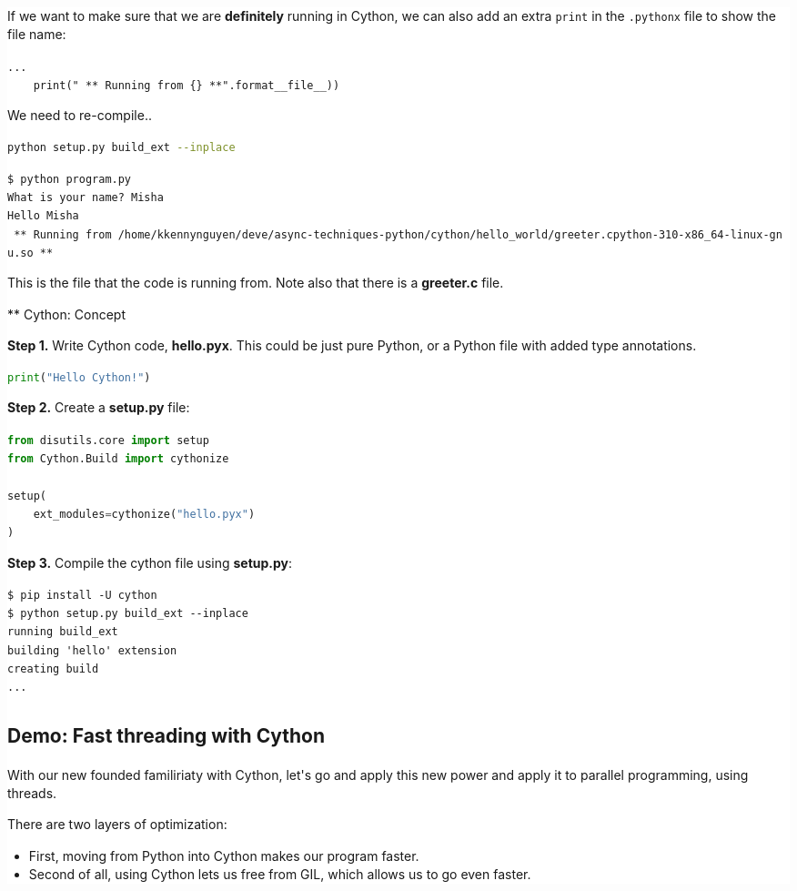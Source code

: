 If we want to make sure that we are **definitely** running in Cython, we can also add an extra `print` in the `.pythonx` file to show the file name:
```
...
    print(" ** Running from {} **".format__file__))                                                                                                 
```

We need to re-compile..
```sh
python setup.py build_ext --inplace
```

```
$ python program.py
What is your name? Misha
Hello Misha
 ** Running from /home/kkennynguyen/deve/async-techniques-python/cython/hello_world/greeter.cpython-310-x86_64-linux-gnu.so ** 
```

This is the file that the code is running from. Note also that there is a **greeter.c** file.

** Cython: Concept

**Step 1.** Write Cython code, **hello.pyx**. This could be just pure Python, or a Python file with added type annotations.
```py
print("Hello Cython!")
```

**Step 2.** Create a **setup.py** file:
```py
from disutils.core import setup
from Cython.Build import cythonize

setup(
    ext_modules=cythonize("hello.pyx")
)
```

**Step 3.** Compile the cython file using **setup.py**:
```
$ pip install -U cython
$ python setup.py build_ext --inplace
running build_ext
building 'hello' extension
creating build
...
```

## Demo: Fast threading with Cython

With our new founded familiriaty with Cython, let's go and apply this new power and apply it to parallel programming, using threads.

There are two layers of optimization:
- First, moving from Python into Cython makes our program faster.
- Second of all, using Cython lets us free from GIL, which allows us to go even faster.

